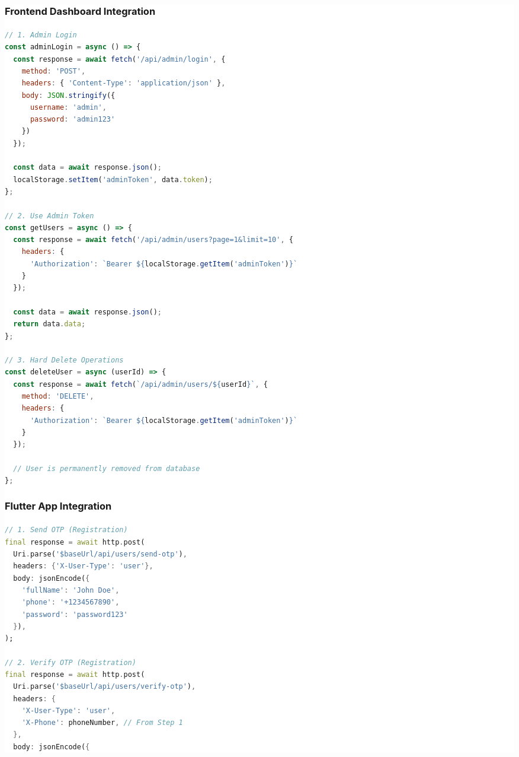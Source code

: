 ### **Frontend Dashboard Integration**
```javascript
// 1. Admin Login
const adminLogin = async () => {
  const response = await fetch('/api/admin/login', {
    method: 'POST',
    headers: { 'Content-Type': 'application/json' },
    body: JSON.stringify({
      username: 'admin',
      password: 'admin123'
    })
  });
  
  const data = await response.json();
  localStorage.setItem('adminToken', data.token);
};

// 2. Use Admin Token
const getUsers = async () => {
  const response = await fetch('/api/admin/users?page=1&limit=10', {
    headers: {
      'Authorization': `Bearer ${localStorage.getItem('adminToken')}`
    }
  });
  
  const data = await response.json();
  return data.data;
};

// 3. Hard Delete Operations
const deleteUser = async (userId) => {
  const response = await fetch(`/api/admin/users/${userId}`, {
    method: 'DELETE',
    headers: {
      'Authorization': `Bearer ${localStorage.getItem('adminToken')}`
    }
  });
  
  // User is permanently removed from database
};
```

### **Flutter App Integration**
```dart
// 1. Send OTP (Registration)
final response = await http.post(
  Uri.parse('$baseUrl/api/users/send-otp'),
  headers: {'X-User-Type': 'user'},
  body: jsonEncode({
    'fullName': 'John Doe',
    'phone': '+1234567890',
    'password': 'password123'
  }),
);

// 2. Verify OTP (Registration)
final response = await http.post(
  Uri.parse('$baseUrl/api/users/verify-otp'),
  headers: {
    'X-User-Type': 'user',
    'X-Phone': phoneNumber, // From Step 1
  },
  body: jsonEncode({
```